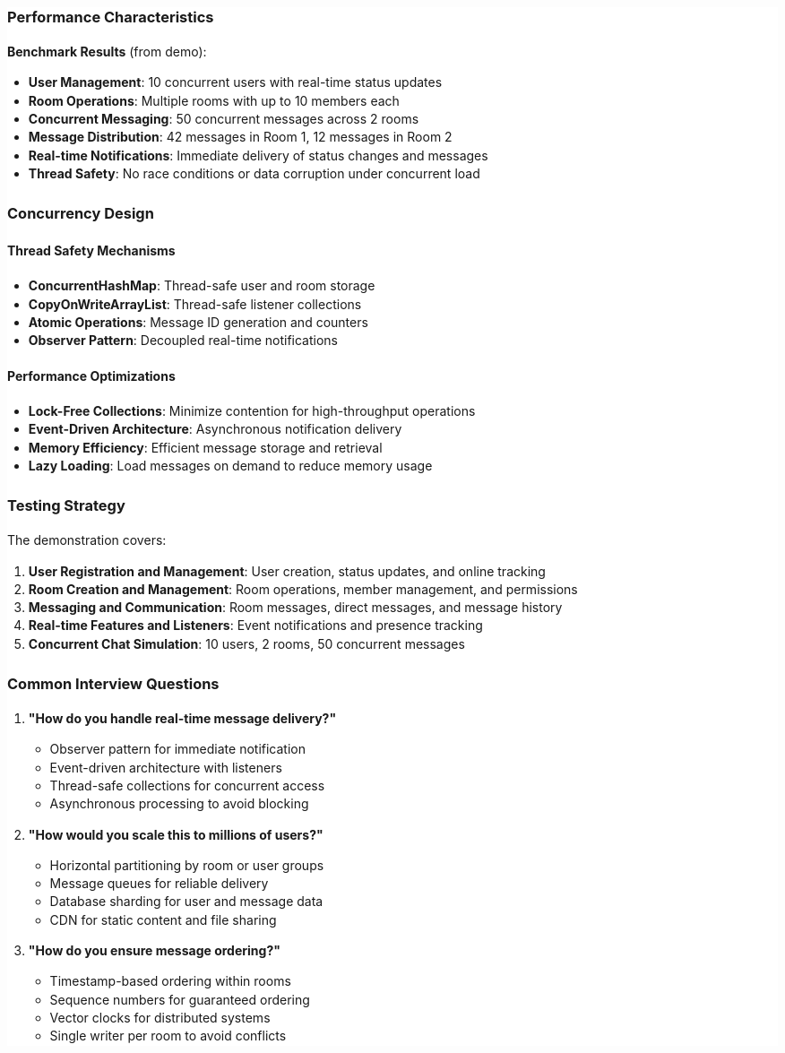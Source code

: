### Performance Characteristics

**Benchmark Results** (from demo):
- **User Management**: 10 concurrent users with real-time status updates
- **Room Operations**: Multiple rooms with up to 10 members each
- **Concurrent Messaging**: 50 concurrent messages across 2 rooms
- **Message Distribution**: 42 messages in Room 1, 12 messages in Room 2
- **Real-time Notifications**: Immediate delivery of status changes and messages
- **Thread Safety**: No race conditions or data corruption under concurrent load

### Concurrency Design

#### Thread Safety Mechanisms
- **ConcurrentHashMap**: Thread-safe user and room storage
- **CopyOnWriteArrayList**: Thread-safe listener collections
- **Atomic Operations**: Message ID generation and counters
- **Observer Pattern**: Decoupled real-time notifications

#### Performance Optimizations
- **Lock-Free Collections**: Minimize contention for high-throughput operations
- **Event-Driven Architecture**: Asynchronous notification delivery
- **Memory Efficiency**: Efficient message storage and retrieval
- **Lazy Loading**: Load messages on demand to reduce memory usage

### Testing Strategy

The demonstration covers:

1. **User Registration and Management**: User creation, status updates, and online tracking
2. **Room Creation and Management**: Room operations, member management, and permissions
3. **Messaging and Communication**: Room messages, direct messages, and message history
4. **Real-time Features and Listeners**: Event notifications and presence tracking
5. **Concurrent Chat Simulation**: 10 users, 2 rooms, 50 concurrent messages

### Common Interview Questions

1. **"How do you handle real-time message delivery?"**
   - Observer pattern for immediate notification
   - Event-driven architecture with listeners
   - Thread-safe collections for concurrent access
   - Asynchronous processing to avoid blocking

2. **"How would you scale this to millions of users?"**
   - Horizontal partitioning by room or user groups
   - Message queues for reliable delivery
   - Database sharding for user and message data
   - CDN for static content and file sharing

3. **"How do you ensure message ordering?"**
   - Timestamp-based ordering within rooms
   - Sequence numbers for guaranteed ordering
   - Vector clocks for distributed systems
   - Single writer per room to avoid conflicts
